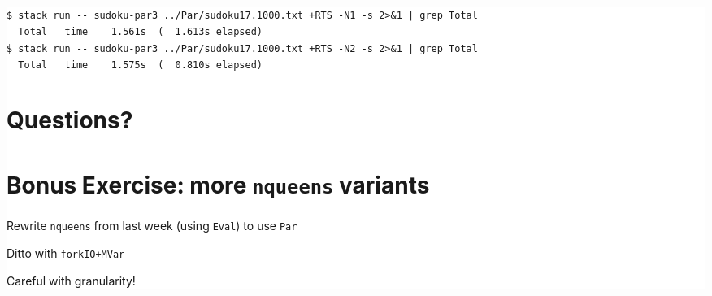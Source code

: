 ```
$ stack run -- sudoku-par3 ../Par/sudoku17.1000.txt +RTS -N1 -s 2>&1 | grep Total
  Total   time    1.561s  (  1.613s elapsed)
$ stack run -- sudoku-par3 ../Par/sudoku17.1000.txt +RTS -N2 -s 2>&1 | grep Total
  Total   time    1.575s  (  0.810s elapsed)
```

# Questions?

~~~~ {.haskell}

~~~~

# Bonus Exercise: more `nqueens` variants

Rewrite `nqueens` from last week (using `Eval`) to use `Par`

Ditto with `forkIO+MVar`

Careful with granularity!
